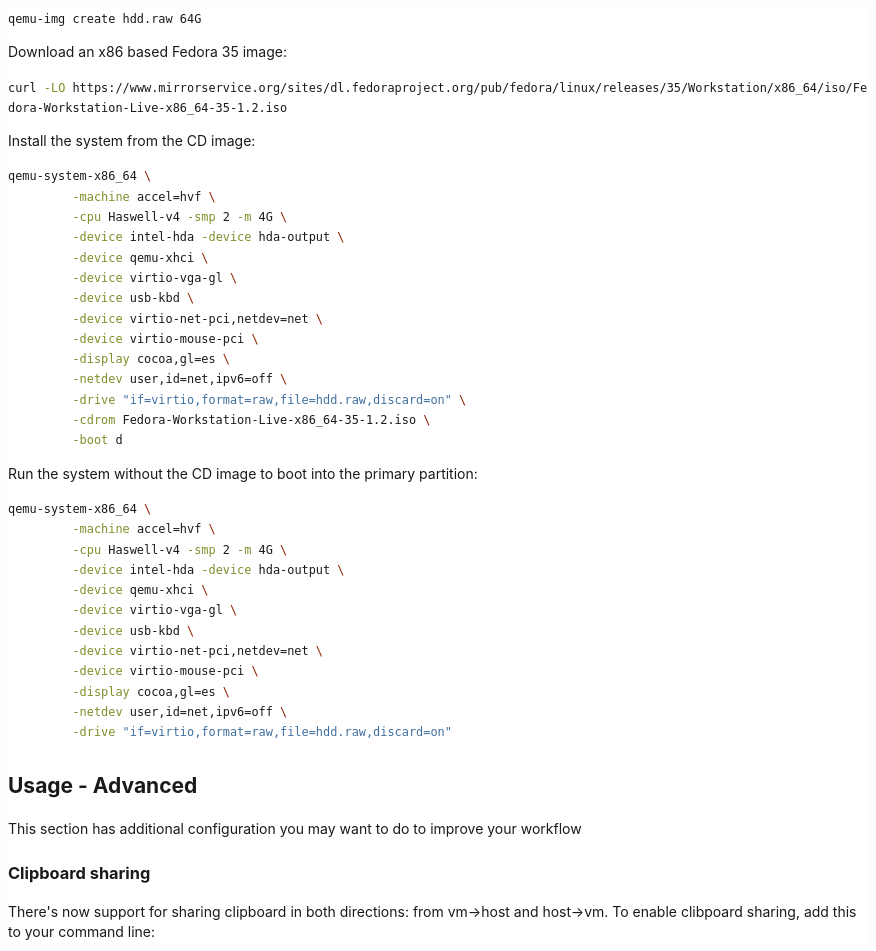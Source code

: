 ```sh
qemu-img create hdd.raw 64G
```

Download an x86 based Fedora 35 image:

```sh
curl -LO https://www.mirrorservice.org/sites/dl.fedoraproject.org/pub/fedora/linux/releases/35/Workstation/x86_64/iso/Fedora-Workstation-Live-x86_64-35-1.2.iso
```

Install the system from the CD image:

```sh
qemu-system-x86_64 \
         -machine accel=hvf \
         -cpu Haswell-v4 -smp 2 -m 4G \
         -device intel-hda -device hda-output \
         -device qemu-xhci \
         -device virtio-vga-gl \
         -device usb-kbd \
         -device virtio-net-pci,netdev=net \
         -device virtio-mouse-pci \
         -display cocoa,gl=es \
         -netdev user,id=net,ipv6=off \
         -drive "if=virtio,format=raw,file=hdd.raw,discard=on" \
         -cdrom Fedora-Workstation-Live-x86_64-35-1.2.iso \
         -boot d
```

Run the system without the CD image to boot into the primary partition:

```sh
qemu-system-x86_64 \
         -machine accel=hvf \
         -cpu Haswell-v4 -smp 2 -m 4G \
         -device intel-hda -device hda-output \
         -device qemu-xhci \
         -device virtio-vga-gl \
         -device usb-kbd \
         -device virtio-net-pci,netdev=net \
         -device virtio-mouse-pci \
         -display cocoa,gl=es \
         -netdev user,id=net,ipv6=off \
         -drive "if=virtio,format=raw,file=hdd.raw,discard=on"
```


## Usage - Advanced

This section has additional configuration you may want to do to improve your workflow


### Clipboard sharing

There's now support for sharing clipboard in both directions: from vm->host and host->vm. To enable clibpoard sharing, add this to your command line:
